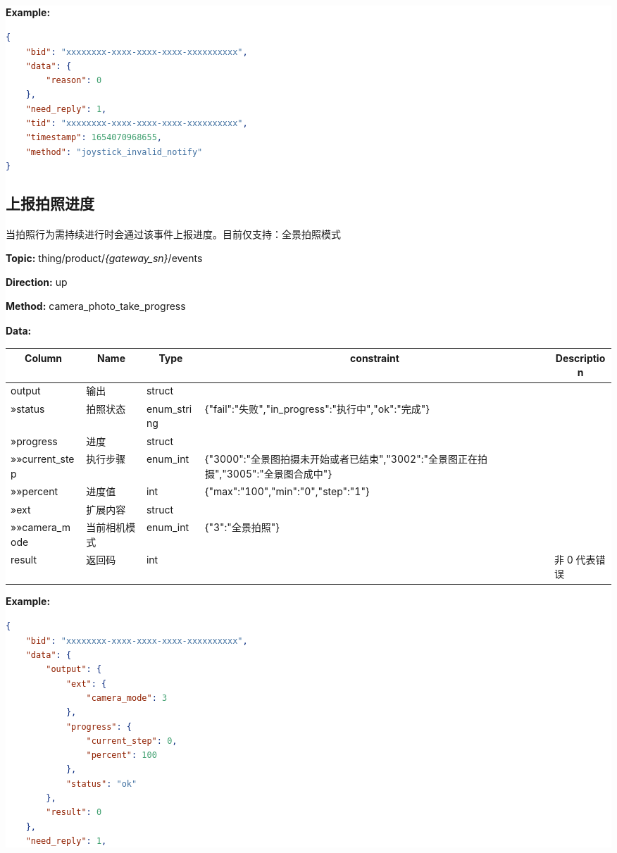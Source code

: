  



**Example:**
```json
{
	"bid": "xxxxxxxx-xxxx-xxxx-xxxx-xxxxxxxxxx",
	"data": {
		"reason": 0
	},
	"need_reply": 1,
	"tid": "xxxxxxxx-xxxx-xxxx-xxxx-xxxxxxxxxx",
	"timestamp": 1654070968655,
	"method": "joystick_invalid_notify"
}
```




## 上报拍照进度

当拍照行为需持续进行时会通过该事件上报进度。目前仅支持：全景拍照模式

**Topic:** thing/product/*{gateway_sn}*/events

**Direction:** up

**Method:** camera_photo_take_progress

**Data:** 

|Column|Name|Type|constraint|Description|
|---|---|---|---|---|
|output|输出|struct|  ||
|»status|拍照状态|enum_string| {&#34;fail&#34;:&#34;失败&#34;,&#34;in_progress&#34;:&#34;执行中&#34;,&#34;ok&#34;:&#34;完成&#34;} ||
|»progress|进度|struct|  ||
|»»current_step|执行步骤|enum_int| {&#34;3000&#34;:&#34;全景图拍摄未开始或者已结束&#34;,&#34;3002&#34;:&#34;全景图正在拍摄&#34;,&#34;3005&#34;:&#34;全景图合成中&#34;} ||
|»»percent|进度值|int| {&#34;max&#34;:&#34;100&#34;,&#34;min&#34;:&#34;0&#34;,&#34;step&#34;:&#34;1&#34;} ||
|»ext|扩展内容|struct|  ||
|»»camera_mode|当前相机模式|enum_int| {&#34;3&#34;:&#34;全景拍照&#34;} ||
|result|返回码|int|  |非 0 代表错误|


 



**Example:**
```json
{
	"bid": "xxxxxxxx-xxxx-xxxx-xxxx-xxxxxxxxxx",
	"data": {
		"output": {
			"ext": {
				"camera_mode": 3
			},
			"progress": {
				"current_step": 0,
				"percent": 100
			},
			"status": "ok"
		},
		"result": 0
	},
	"need_reply": 1,
```